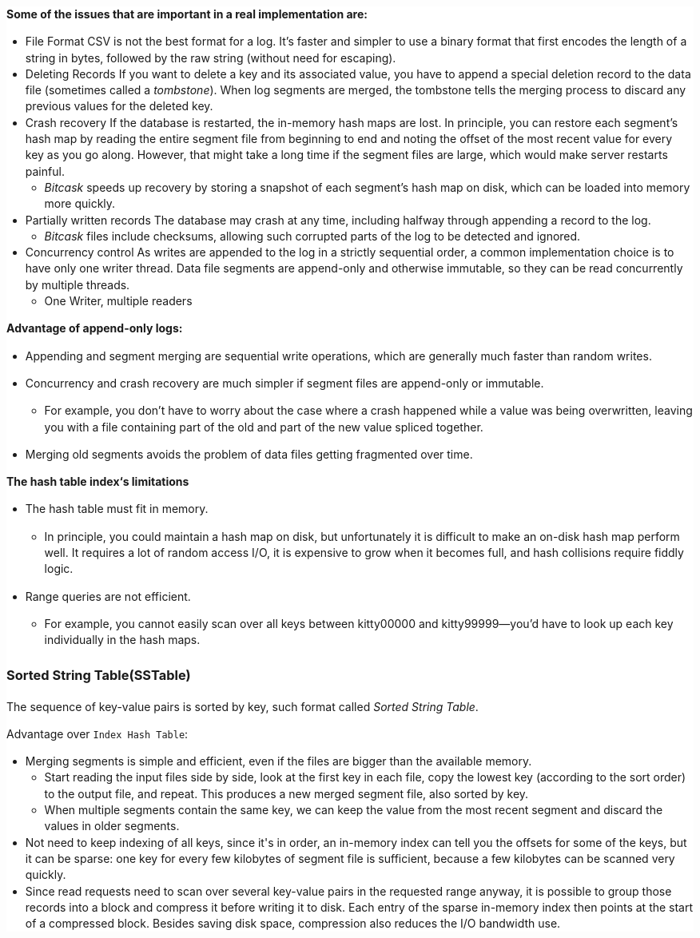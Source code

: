 **Some of the issues that are important in a real implementation are:**

- File Format 
  CSV is not the best format for a log. It’s faster and simpler to use a binary format that first encodes the length of a string in bytes, followed by the raw string (without need for escaping).
- Deleting Records
  If you want to delete a key and its associated value, you have to append a special deletion record to the data file (sometimes called a *tombstone*). When log segments are merged, the tombstone tells the merging process to discard any previous values for the deleted key.
- Crash recovery
  If the database is restarted, the in-memory hash maps are lost. In principle, you can restore each segment’s hash map by reading the entire segment file from beginning to end and noting the offset of the most recent value for every key as you go along. However, that might take a long time if the segment files are large, which would make server restarts painful. 
  - *Bitcask* speeds up recovery by storing a snapshot of each segment’s hash map on disk, which can be loaded into memory more quickly.
- Partially written records
  The database may crash at any time, including halfway through appending a record to the log. 
  - *Bitcask* files include checksums, allowing such corrupted parts of the log to be detected and ignored.
- Concurrency control
  As writes are appended to the log in a strictly sequential order, a common implementation choice is to have only one writer thread. Data file segments are append-only and otherwise immutable, so they can be read concurrently by multiple threads.
  - One Writer, multiple readers

**Advantage of append-only logs:**

- Appending and segment merging are sequential write operations, which are generally much faster than random writes.
- Concurrency and crash recovery are much simpler if segment files are append-only or immutable. 
  - For example, you don’t have to worry about the case where a crash happened while a value was being overwritten, leaving you with a file containing part of the old and part of the new value spliced together.

- Merging old segments avoids the problem of data files getting fragmented over time.

**The hash table index‘s limitations**

- The hash table must fit in memory.
  - In principle, you could maintain a hash map on disk, but unfortunately it is difficult to make an on-disk hash map perform well. It requires a lot of random access I/O, it is expensive to grow when it becomes full, and hash collisions require fiddly logic.

- Range queries are not efficient. 
  - For example, you cannot easily scan over all keys between kitty00000 and kitty99999—you’d have to look up each key individually in the hash maps.


### Sorted String Table(SSTable)

The sequence of key-value pairs is sorted by key, such format called *Sorted String Table*.

Advantage over `Index Hash Table`:

- Merging segments is simple and efficient, even if the files are bigger than the available memory. 
  - Start reading the input files side by side, look at the first key in each file, copy the lowest key (according to the sort order) to the output file, and repeat. This produces a new merged segment file, also sorted by key. 
  - When multiple segments contain the same key, we can keep the value from the most recent segment and discard the values in older segments.
- Not need to keep indexing of all keys, since it's in order, an in-memory index can tell you the offsets for some of the keys, but it can be sparse: one key for every few kilobytes of segment file is sufficient, because a few kilobytes can be scanned very quickly.
- Since read requests need to scan over several key-value pairs in the requested range anyway, it is possible to group those records into a block and compress it before writing it to disk. Each entry of the sparse in-memory index then points at the start of a compressed block. Besides saving disk space, compression also reduces the I/O bandwidth use.
